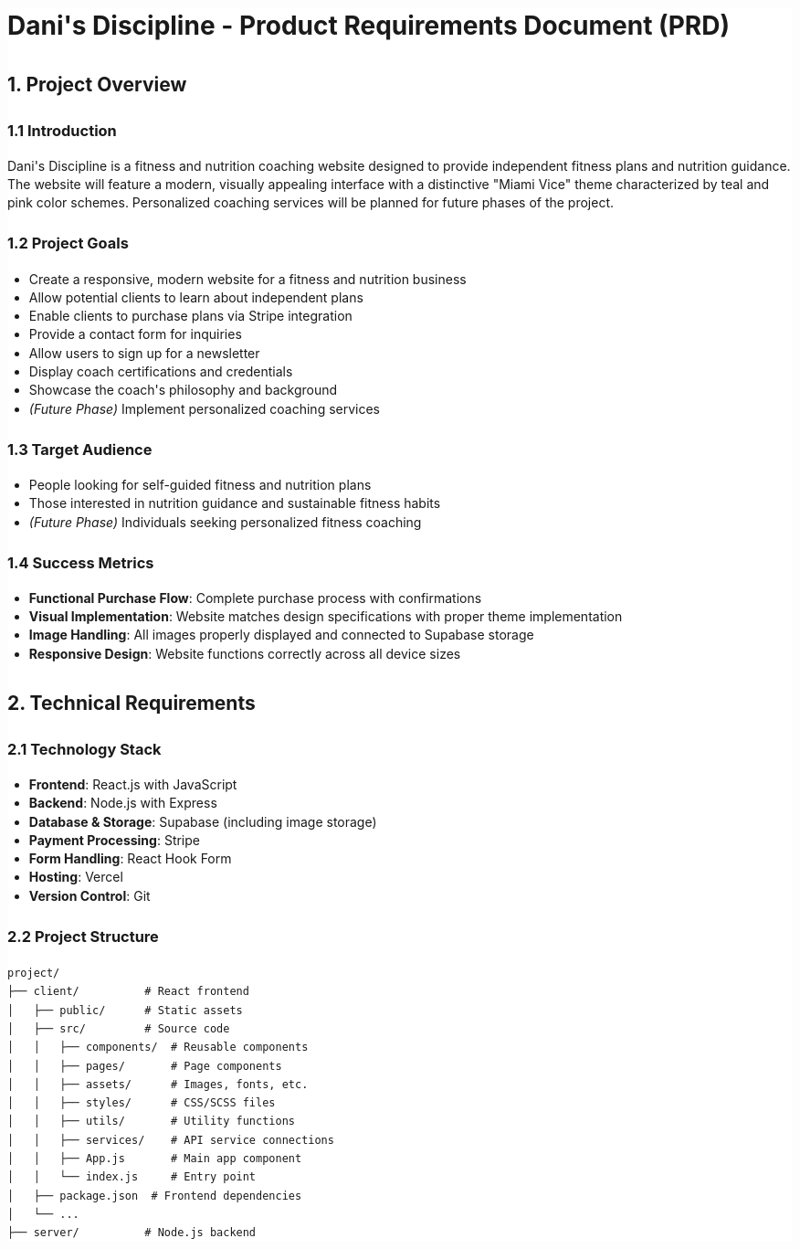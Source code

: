 # Dani's Discipline - Product Requirements Document (PRD)

## 1. Project Overview

### 1.1 Introduction
Dani's Discipline is a fitness and nutrition coaching website designed to provide independent fitness plans and nutrition guidance. The website will feature a modern, visually appealing interface with a distinctive "Miami Vice" theme characterized by teal and pink color schemes. Personalized coaching services will be planned for future phases of the project.

### 1.2 Project Goals
- Create a responsive, modern website for a fitness and nutrition business
- Allow potential clients to learn about independent plans
- Enable clients to purchase plans via Stripe integration
- Provide a contact form for inquiries
- Allow users to sign up for a newsletter
- Display coach certifications and credentials
- Showcase the coach's philosophy and background
- *(Future Phase)* Implement personalized coaching services

### 1.3 Target Audience
- People looking for self-guided fitness and nutrition plans
- Those interested in nutrition guidance and sustainable fitness habits
- *(Future Phase)* Individuals seeking personalized fitness coaching

### 1.4 Success Metrics
- **Functional Purchase Flow**: Complete purchase process with confirmations
- **Visual Implementation**: Website matches design specifications with proper theme implementation
- **Image Handling**: All images properly displayed and connected to Supabase storage
- **Responsive Design**: Website functions correctly across all device sizes

## 2. Technical Requirements

### 2.1 Technology Stack
- **Frontend**: React.js with JavaScript
- **Backend**: Node.js with Express
- **Database & Storage**: Supabase (including image storage)
- **Payment Processing**: Stripe
- **Form Handling**: React Hook Form
- **Hosting**: Vercel
- **Version Control**: Git

### 2.2 Project Structure
```
project/
├── client/          # React frontend
│   ├── public/      # Static assets
│   ├── src/         # Source code
│   │   ├── components/  # Reusable components
│   │   ├── pages/       # Page components
│   │   ├── assets/      # Images, fonts, etc.
│   │   ├── styles/      # CSS/SCSS files
│   │   ├── utils/       # Utility functions
│   │   ├── services/    # API service connections
│   │   ├── App.js       # Main app component
│   │   └── index.js     # Entry point
│   ├── package.json  # Frontend dependencies
│   └── ...
├── server/          # Node.js backend
```